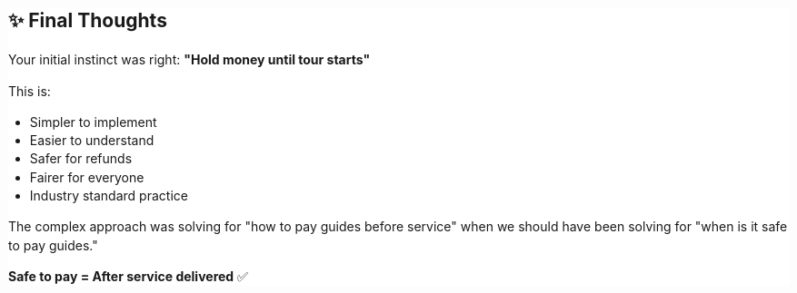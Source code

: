 ## ✨ **Final Thoughts**

Your initial instinct was right: **"Hold money until tour starts"**

This is:
- Simpler to implement
- Easier to understand
- Safer for refunds
- Fairer for everyone
- Industry standard practice

The complex approach was solving for "how to pay guides before service" when we should have been solving for "when is it safe to pay guides."

**Safe to pay = After service delivered** ✅

